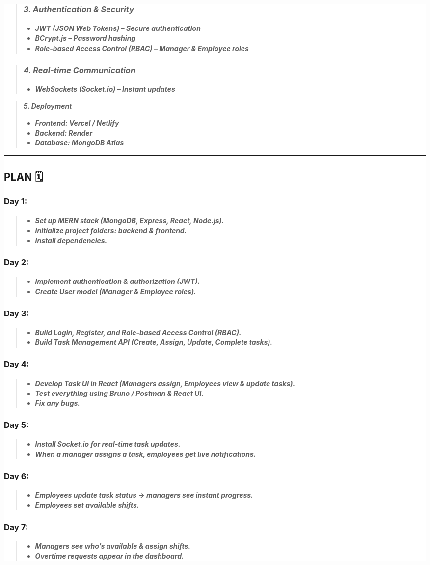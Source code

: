 
>### ***3. Authentication & Security***
>* ***JWT (JSON Web Tokens) – Secure authentication***
>* ***BCrypt.js – Password hashing***
>* ***Role-based Access Control (RBAC) – Manager & Employee roles***


>### ***4. Real-time Communication***
>* ***WebSockets (Socket.io) – Instant updates***

>***5. Deployment***
>* ***Frontend: Vercel / Netlify***
>* ***Backend: Render***
>* ***Database: MongoDB Atlas***
---

## **PLAN** 🗓️

### **Day 1:**

>* ***Set up MERN stack (MongoDB, Express, React, Node.js).***
>* ***Initialize project folders: backend & frontend.***
>* ***Install dependencies.***

### **Day 2:**

>* ***Implement authentication & authorization (JWT).***
>* ***Create User model (Manager & Employee roles).***

### **Day 3:**

>* ***Build Login, Register, and Role-based Access Control (RBAC).***
>* ***Build Task Management API (Create, Assign, Update, Complete tasks).***

### **Day 4:**

>* ***Develop Task UI in React (Managers assign, Employees view & update tasks).***
>* ***Test everything using Bruno / Postman & React UI.***
>* ***Fix any bugs.***

### **Day 5:**

>* ***Install Socket.io for real-time task updates.***
>* ***When a manager assigns a task, employees get live notifications.***

### **Day 6:**

>* ***Employees update task status → managers see instant progress.***
>* ***Employees set available shifts.***

### **Day 7:**

>* ***Managers see who’s available & assign shifts.***
>* ***Overtime requests appear in the dashboard.***
